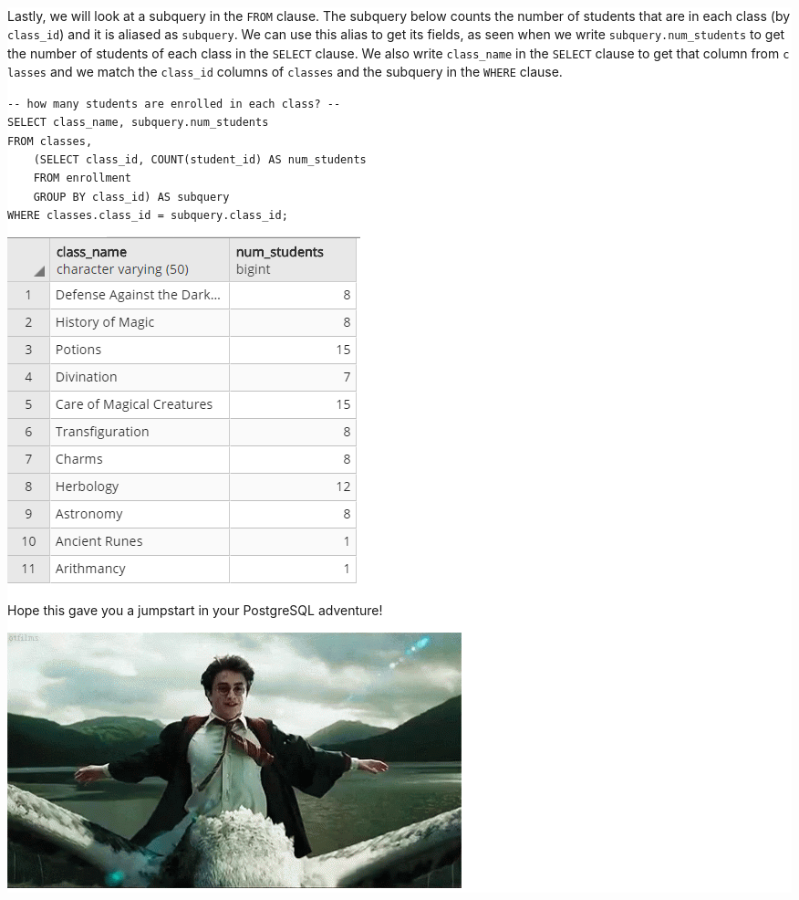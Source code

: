 Lastly, we will look at a subquery in the `FROM` clause. The subquery below counts the number of students that are in each class (by `class_id`) and it is aliased as `subquery`. We can use this alias to get its fields, as seen when we write `subquery.num_students` to get the number of students of each class in the `SELECT` clause. We also write `class_name` in the `SELECT` clause to get that column from `classes` and we match the `class_id` columns of `classes` and the subquery in the `WHERE` clause.

```
-- how many students are enrolled in each class? --
SELECT class_name, subquery.num_students
FROM classes,
	(SELECT class_id, COUNT(student_id) AS num_students
	FROM enrollment
	GROUP BY class_id) AS subquery
WHERE classes.class_id = subquery.class_id;
```
![q17](query_images/q17.PNG)

Hope this gave you a jumpstart in your PostgreSQL adventure!

![flight](hp_images/flight.gif)
